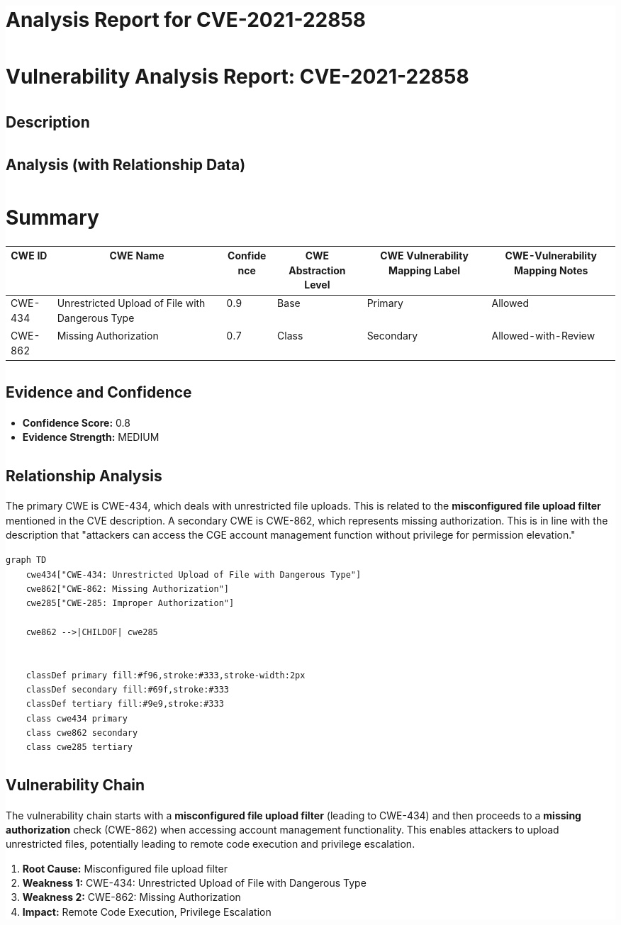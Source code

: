 # Analysis Report for CVE-2021-22858

# Vulnerability Analysis Report: CVE-2021-22858

## Description



## Analysis (with Relationship Data)

# Summary
| CWE ID | CWE Name | Confidence | CWE Abstraction Level | CWE Vulnerability Mapping Label | CWE-Vulnerability Mapping Notes |
|---|---|---|---|---|---|
| CWE-434 | Unrestricted Upload of File with Dangerous Type | 0.9 | Base | Primary | Allowed |
| CWE-862 | Missing Authorization | 0.7 | Class | Secondary | Allowed-with-Review |

## Evidence and Confidence

*   **Confidence Score:** 0.8
*   **Evidence Strength:** MEDIUM

## Relationship Analysis
The primary CWE is CWE-434, which deals with unrestricted file uploads. This is related to the **misconfigured file upload filter** mentioned in the CVE description. A secondary CWE is CWE-862, which represents missing authorization. This is in line with the description that "attackers can access the CGE account management function without privilege for permission elevation."

```mermaid
graph TD
    cwe434["CWE-434: Unrestricted Upload of File with Dangerous Type"]
    cwe862["CWE-862: Missing Authorization"]
    cwe285["CWE-285: Improper Authorization"]

    cwe862 -->|CHILDOF| cwe285
    

    classDef primary fill:#f96,stroke:#333,stroke-width:2px
    classDef secondary fill:#69f,stroke:#333
    classDef tertiary fill:#9e9,stroke:#333
    class cwe434 primary
    class cwe862 secondary
    class cwe285 tertiary
```

## Vulnerability Chain
The vulnerability chain starts with a **misconfigured file upload filter** (leading to CWE-434) and then proceeds to a **missing authorization** check (CWE-862) when accessing account management functionality. This enables attackers to upload unrestricted files, potentially leading to remote code execution and privilege escalation.
1.  **Root Cause:** Misconfigured file upload filter
2.  **Weakness 1:** CWE-434: Unrestricted Upload of File with Dangerous Type
3.  **Weakness 2:** CWE-862: Missing Authorization
4.  **Impact:** Remote Code Execution, Privilege Escalation
